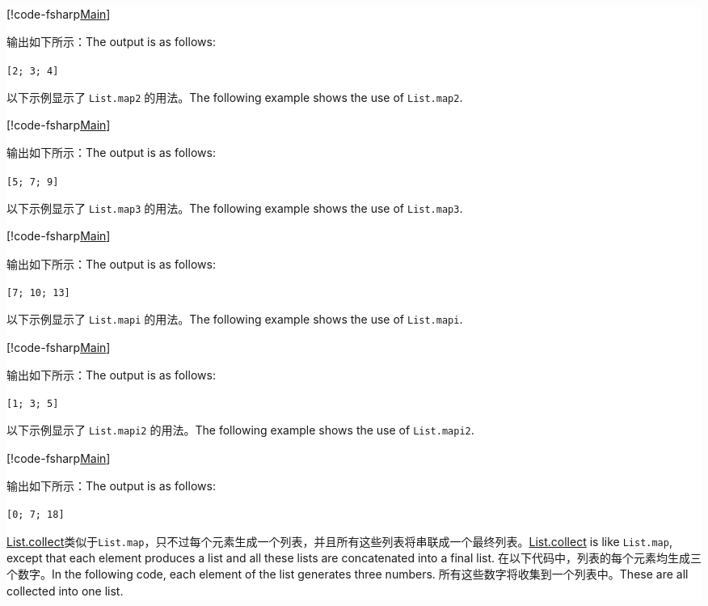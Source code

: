 [!code-fsharp[Main](../../../samples/snippets/fsharp/lists/snippet18.fs)]

<span data-ttu-id="f2eb1-253">输出如下所示：</span><span class="sxs-lookup"><span data-stu-id="f2eb1-253">The output is as follows:</span></span>

```
[2; 3; 4]
```

<span data-ttu-id="f2eb1-254">以下示例显示了 `List.map2` 的用法。</span><span class="sxs-lookup"><span data-stu-id="f2eb1-254">The following example shows the use of `List.map2`.</span></span>

[!code-fsharp[Main](../../../samples/snippets/fsharp/lists/snippet19.fs)]

<span data-ttu-id="f2eb1-255">输出如下所示：</span><span class="sxs-lookup"><span data-stu-id="f2eb1-255">The output is as follows:</span></span>

```
[5; 7; 9]
```

<span data-ttu-id="f2eb1-256">以下示例显示了 `List.map3` 的用法。</span><span class="sxs-lookup"><span data-stu-id="f2eb1-256">The following example shows the use of `List.map3`.</span></span>

[!code-fsharp[Main](../../../samples/snippets/fsharp/lists/snippet20.fs)]

<span data-ttu-id="f2eb1-257">输出如下所示：</span><span class="sxs-lookup"><span data-stu-id="f2eb1-257">The output is as follows:</span></span>

```
[7; 10; 13]
```

<span data-ttu-id="f2eb1-258">以下示例显示了 `List.mapi` 的用法。</span><span class="sxs-lookup"><span data-stu-id="f2eb1-258">The following example shows the use of `List.mapi`.</span></span>

[!code-fsharp[Main](../../../samples/snippets/fsharp/lists/snippet21.fs)]

<span data-ttu-id="f2eb1-259">输出如下所示：</span><span class="sxs-lookup"><span data-stu-id="f2eb1-259">The output is as follows:</span></span>

```
[1; 3; 5]
```

<span data-ttu-id="f2eb1-260">以下示例显示了 `List.mapi2` 的用法。</span><span class="sxs-lookup"><span data-stu-id="f2eb1-260">The following example shows the use of `List.mapi2`.</span></span>

[!code-fsharp[Main](../../../samples/snippets/fsharp/lists/snippet22.fs)]

<span data-ttu-id="f2eb1-261">输出如下所示：</span><span class="sxs-lookup"><span data-stu-id="f2eb1-261">The output is as follows:</span></span>

```
[0; 7; 18]
```

<span data-ttu-id="f2eb1-262">[List.collect](https://msdn.microsoft.com/library/cd08bbc7-a3b9-40ab-8c20-4e85ec84664f)类似于`List.map`，只不过每个元素生成一个列表，并且所有这些列表将串联成一个最终列表。</span><span class="sxs-lookup"><span data-stu-id="f2eb1-262">[List.collect](https://msdn.microsoft.com/library/cd08bbc7-a3b9-40ab-8c20-4e85ec84664f) is like `List.map`, except that each element produces a list and all these lists are concatenated into a final list.</span></span> <span data-ttu-id="f2eb1-263">在以下代码中，列表的每个元素均生成三个数字。</span><span class="sxs-lookup"><span data-stu-id="f2eb1-263">In the following code, each element of the list generates three numbers.</span></span> <span data-ttu-id="f2eb1-264">所有这些数字将收集到一个列表中。</span><span class="sxs-lookup"><span data-stu-id="f2eb1-264">These are all collected into one list.</span></span>
